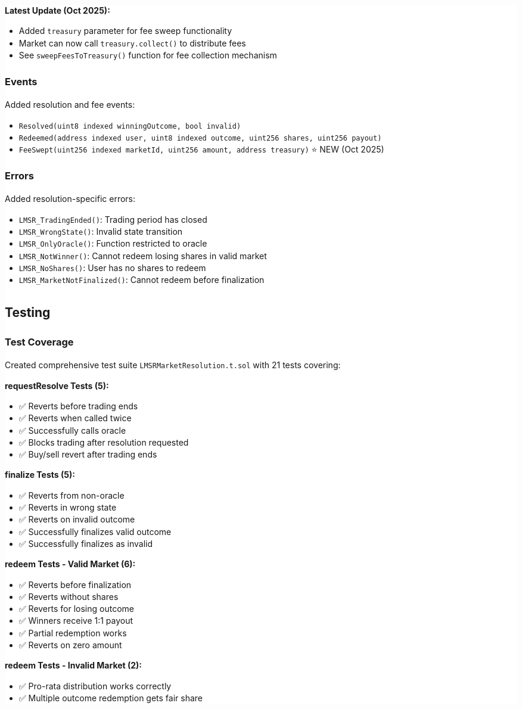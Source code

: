 **Latest Update (Oct 2025):**
- Added `treasury` parameter for fee sweep functionality
- Market can now call `treasury.collect()` to distribute fees
- See `sweepFeesToTreasury()` function for fee collection mechanism

### Events

Added resolution and fee events:
- `Resolved(uint8 indexed winningOutcome, bool invalid)`
- `Redeemed(address indexed user, uint8 indexed outcome, uint256 shares, uint256 payout)`
- `FeeSwept(uint256 indexed marketId, uint256 amount, address treasury)` ⭐ NEW (Oct 2025)

### Errors

Added resolution-specific errors:
- `LMSR_TradingEnded()`: Trading period has closed
- `LMSR_WrongState()`: Invalid state transition
- `LMSR_OnlyOracle()`: Function restricted to oracle
- `LMSR_NotWinner()`: Cannot redeem losing shares in valid market
- `LMSR_NoShares()`: User has no shares to redeem
- `LMSR_MarketNotFinalized()`: Cannot redeem before finalization

## Testing

### Test Coverage

Created comprehensive test suite `LMSRMarketResolution.t.sol` with 21 tests covering:

**requestResolve Tests (5):**
- ✅ Reverts before trading ends
- ✅ Reverts when called twice
- ✅ Successfully calls oracle
- ✅ Blocks trading after resolution requested
- ✅ Buy/sell revert after trading ends

**finalize Tests (5):**
- ✅ Reverts from non-oracle
- ✅ Reverts in wrong state
- ✅ Reverts on invalid outcome
- ✅ Successfully finalizes valid outcome
- ✅ Successfully finalizes as invalid

**redeem Tests - Valid Market (6):**
- ✅ Reverts before finalization
- ✅ Reverts without shares
- ✅ Reverts for losing outcome
- ✅ Winners receive 1:1 payout
- ✅ Partial redemption works
- ✅ Reverts on zero amount

**redeem Tests - Invalid Market (2):**
- ✅ Pro-rata distribution works correctly
- ✅ Multiple outcome redemption gets fair share
